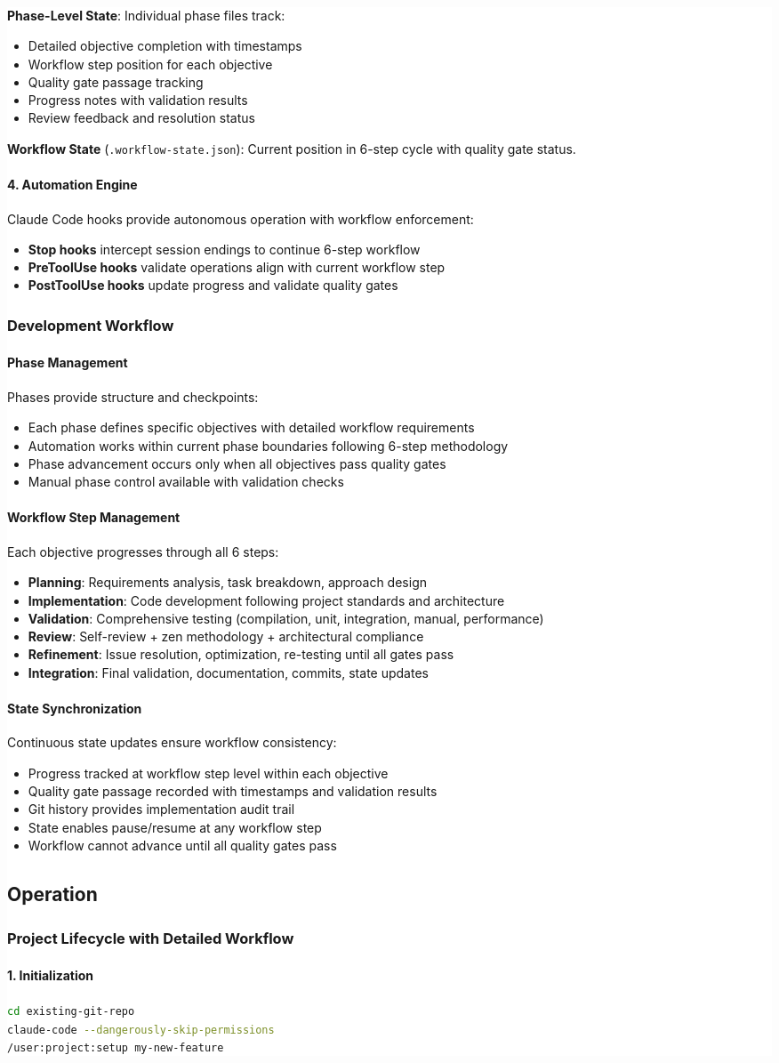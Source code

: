 **Phase-Level State**: Individual phase files track:
- Detailed objective completion with timestamps
- Workflow step position for each objective
- Quality gate passage tracking
- Progress notes with validation results
- Review feedback and resolution status

**Workflow State** (`.workflow-state.json`): Current position in 6-step cycle with quality gate status.

#### 4. Automation Engine
Claude Code hooks provide autonomous operation with workflow enforcement:
- **Stop hooks** intercept session endings to continue 6-step workflow
- **PreToolUse hooks** validate operations align with current workflow step
- **PostToolUse hooks** update progress and validate quality gates

### Development Workflow

#### Phase Management
Phases provide structure and checkpoints:
- Each phase defines specific objectives with detailed workflow requirements
- Automation works within current phase boundaries following 6-step methodology
- Phase advancement occurs only when all objectives pass quality gates
- Manual phase control available with validation checks

#### Workflow Step Management  
Each objective progresses through all 6 steps:
- **Planning**: Requirements analysis, task breakdown, approach design
- **Implementation**: Code development following project standards and architecture
- **Validation**: Comprehensive testing (compilation, unit, integration, manual, performance)
- **Review**: Self-review + zen methodology + architectural compliance
- **Refinement**: Issue resolution, optimization, re-testing until all gates pass
- **Integration**: Final validation, documentation, commits, state updates

#### State Synchronization
Continuous state updates ensure workflow consistency:
- Progress tracked at workflow step level within each objective
- Quality gate passage recorded with timestamps and validation results
- Git history provides implementation audit trail
- State enables pause/resume at any workflow step
- Workflow cannot advance until all quality gates pass

## Operation

### Project Lifecycle with Detailed Workflow

#### 1. Initialization
```bash
cd existing-git-repo
claude-code --dangerously-skip-permissions
/user:project:setup my-new-feature
```
